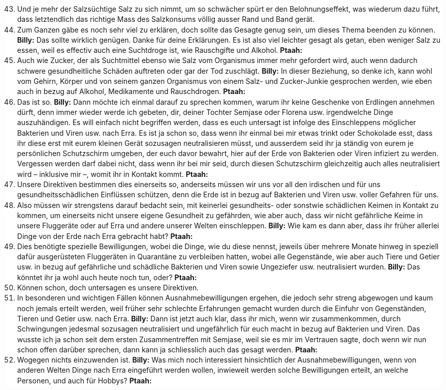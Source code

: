 43. Und je mehr der Salzsüchtige Salz zu sich nimmt, um so schwächer spürt er den Belohnungseffekt, was wiederum dazu führt, dass letztendlich das richtige Mass des Salzkonsums völlig ausser Rand und Band gerät.
44. Zum Ganzen gäbe es noch sehr viel zu erklären, doch sollte das Gesagte genug sein, um dieses Thema beenden zu können.
**Billy:**
Das sollte wirklich genügen. Danke für deine Erklärungen. Es ist also viel leichter gesagt als getan, eben weniger Salz zu essen, weil es effectiv auch eine Suchtdroge ist, wie Rauschgifte und Alkohol.
**Ptaah:**
45. Auch wie Zucker, der als Suchtmittel ebenso wie Salz vom Organismus immer mehr gefordert wird, auch wenn dadurch schwere gesundheitliche Schäden auftreten oder gar der Tod zuschlägt.
**Billy:**
In dieser Beziehung, so denke ich, kann wohl vom Gehirn, Körper und von seinem ganzen Organismus von einem Salz- und Zucker-Junkie gesprochen werden, wie eben auch in bezug auf Alkohol, Medikamente und Rauschdrogen.
**Ptaah:**
46. Das ist so.
**Billy:**
Dann möchte ich einmal darauf zu sprechen kommen, warum ihr keine Geschenke von Erdlingen annehmen dürft, denn immer wieder werde ich gebeten, dir, deiner Tochter Semjase oder Florena usw. irgendwelche Dinge auszuhändigen. Es will einfach nicht begriffen werden, dass es euch untersagt ist infolge des Einschleppens möglicher Bakterien und Viren usw. nach Erra. Es ist ja schon so, dass wenn ihr einmal bei mir etwas trinkt oder Schokolade esst, dass ihr diese erst mit eurem kleinen Gerät sozusagen neutralisieren müsst, und ausserdem seid ihr ja ständig von eurem je persönlichen Schutzschirm umgeben, der euch davor bewahrt, hier auf der Erde von Bakterien oder Viren infiziert zu werden. Vergessen werden darf dabei nicht, dass wenn ihr bei mir seid, durch diesen Schutzschirm gleichzeitig auch alles neutralisiert wird – inklusive mir –, womit ihr in Kontakt kommt.
**Ptaah:**
47. Unsere Direktiven bestimmen dies einerseits so, anderseits müssen wir uns vor all den irdischen und für uns gesundheitsschädlichen Einflüssen schützen, denn die Erde ist in bezug auf Bakterien und Viren usw. voller Gefahren für uns.
48. Also müssen wir strengstens darauf bedacht sein, mit keinerlei gesundheits- oder sonstwie schädlichen Keimen in Kontakt zu kommen, um einerseits nicht unsere eigene Gesundheit zu gefährden, wie aber auch, dass wir nicht gefährliche Keime in unsere Fluggeräte oder auf Erra und andere unserer Welten einschleppen.
**Billy:**
Wie kam es dann aber, dass ihr früher allerlei Dinge von der Erde nach Erra gebracht habt?
**Ptaah:**
49. Dies benötigte spezielle Bewilligungen, wobei die Dinge, wie du diese nennst, jeweils über mehrere Monate hinweg in speziell dafür ausgerüsteten Fluggeräten in Quarantäne zu verbleiben hatten, wobei alle Gegenstände, wie aber auch Tiere und Getier usw. in bezug auf gefährliche und schädliche Bakterien und Viren sowie Ungeziefer usw. neutralisiert wurden.
**Billy:**
Das könntet ihr ja wohl auch heute noch tun, oder?
**Ptaah:**
50. Können schon, doch untersagen es unsere Direktiven.
51. In besonderen und wichtigen Fällen können Ausnahmebewilligungen ergehen, die jedoch sehr streng abgewogen und kaum noch jemals erteilt werden, weil früher sehr schlechte Erfahrungen gemacht wurden durch die Einfuhr von Gegenständen, Tieren und Getier usw. nach Erra.
**Billy:**
Dann ist jetzt auch klar, dass ihr mich, wenn wir zusammenkommen, durch Schwingungen jedesmal sozusagen neutralisiert und ungefährlich für euch macht in bezug auf Bakterien und Viren. Das wusste ich ja schon seit dem ersten Zusammentreffen mit Semjase, weil sie es mir im Vertrauen sagte, doch wenn wir nun schon offen darüber sprechen, dann kann ja schliesslich auch das gesagt werden.
**Ptaah:**
52. Wogegen nichts einzuwenden ist.
**Billy:**
Was mich noch interessiert hinsichtlich der Ausnahmebewilligungen, wenn von anderen Welten Dinge nach Erra eingeführt werden wollen, inwieweit werden solche Bewilligungen erteilt, an welche Personen, und auch für Hobbys?
**Ptaah:**